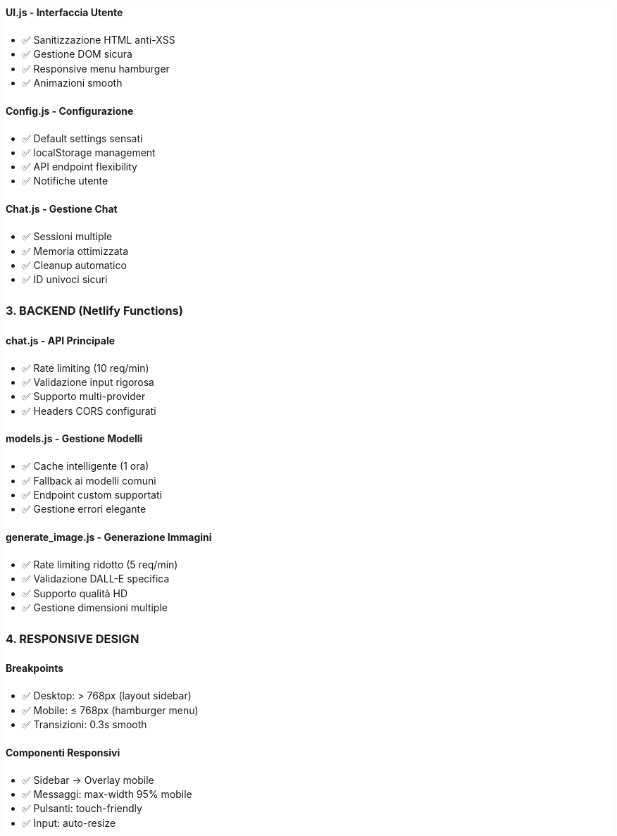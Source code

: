 #### **UI.js** - Interfaccia Utente
- ✅ Sanitizzazione HTML anti-XSS
- ✅ Gestione DOM sicura
- ✅ Responsive menu hamburger
- ✅ Animazioni smooth

#### **Config.js** - Configurazione
- ✅ Default settings sensati
- ✅ localStorage management
- ✅ API endpoint flexibility
- ✅ Notifiche utente

#### **Chat.js** - Gestione Chat
- ✅ Sessioni multiple
- ✅ Memoria ottimizzata
- ✅ Cleanup automatico
- ✅ ID univoci sicuri

### **3. BACKEND (Netlify Functions)**

#### **chat.js** - API Principale
- ✅ Rate limiting (10 req/min)
- ✅ Validazione input rigorosa
- ✅ Supporto multi-provider
- ✅ Headers CORS configurati

#### **models.js** - Gestione Modelli
- ✅ Cache intelligente (1 ora)
- ✅ Fallback ai modelli comuni
- ✅ Endpoint custom supportati
- ✅ Gestione errori elegante

#### **generate_image.js** - Generazione Immagini
- ✅ Rate limiting ridotto (5 req/min)
- ✅ Validazione DALL-E specifica
- ✅ Supporto qualità HD
- ✅ Gestione dimensioni multiple

### **4. RESPONSIVE DESIGN**

#### **Breakpoints**
- ✅ Desktop: > 768px (layout sidebar)
- ✅ Mobile: ≤ 768px (hamburger menu)
- ✅ Transizioni: 0.3s smooth

#### **Componenti Responsivi**
- ✅ Sidebar → Overlay mobile
- ✅ Messaggi: max-width 95% mobile
- ✅ Pulsanti: touch-friendly
- ✅ Input: auto-resize
